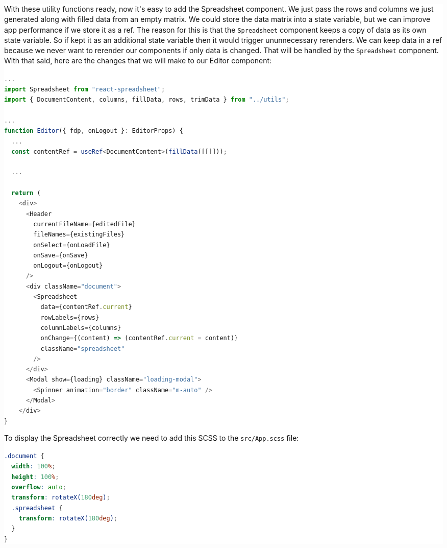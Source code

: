 With these utility functions ready, now it's easy to add the Spreadsheet component. We just pass the rows and columns we just generated along with filled data from an empty matrix. We could store the data matrix into a state variable, but we can improve app performance if we store it as a ref. The reason for this is that the `Spreadsheet` component keeps a copy of data as its own state variable. So if kept it as an additional state variable then it would trigger ununnecessary rerenders. We can keep data in a ref because we never want to rerender our components if only data is changed. That will be handled by the `Spreadsheet` component. With that said, here are the changes that we will make to our Editor component:

```Typescript
...
import Spreadsheet from "react-spreadsheet";
import { DocumentContent, columns, fillData, rows, trimData } from "../utils";

...
function Editor({ fdp, onLogout }: EditorProps) {
  ...
  const contentRef = useRef<DocumentContent>(fillData([[]]));

  ...

  return (
    <div>
      <Header
        currentFileName={editedFile}
        fileNames={existingFiles}
        onSelect={onLoadFile}
        onSave={onSave}
        onLogout={onLogout}
      />
      <div className="document">
        <Spreadsheet
          data={contentRef.current}
          rowLabels={rows}
          columnLabels={columns}
          onChange={(content) => (contentRef.current = content)}
          className="spreadsheet"
        />
      </div>
      <Modal show={loading} className="loading-modal">
        <Spinner animation="border" className="m-auto" />
      </Modal>
    </div>
}
```

To display the Spreadsheet correctly we need to add this SCSS to the `src/App.scss` file:

```SCSS
.document {
  width: 100%;
  height: 100%;
  overflow: auto;
  transform: rotateX(180deg);
  .spreadsheet {
    transform: rotateX(180deg);
  }
}
```
